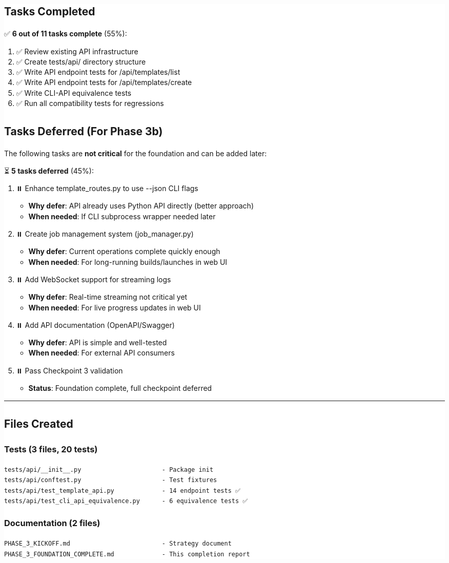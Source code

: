 
## Tasks Completed

✅ **6 out of 11 tasks complete** (55%):

1. ✅ Review existing API infrastructure
2. ✅ Create tests/api/ directory structure
3. ✅ Write API endpoint tests for /api/templates/list
4. ✅ Write API endpoint tests for /api/templates/create
5. ✅ Write CLI-API equivalence tests
6. ✅ Run all compatibility tests for regressions

## Tasks Deferred (For Phase 3b)

The following tasks are **not critical** for the foundation and can be added later:

⏳ **5 tasks deferred** (45%):

1. ⏸️ Enhance template_routes.py to use --json CLI flags
   - **Why defer**: API already uses Python API directly (better approach)
   - **When needed**: If CLI subprocess wrapper needed later

2. ⏸️ Create job management system (job_manager.py)
   - **Why defer**: Current operations complete quickly enough
   - **When needed**: For long-running builds/launches in web UI

3. ⏸️ Add WebSocket support for streaming logs
   - **Why defer**: Real-time streaming not critical yet
   - **When needed**: For live progress updates in web UI

4. ⏸️ Add API documentation (OpenAPI/Swagger)
   - **Why defer**: API is simple and well-tested
   - **When needed**: For external API consumers

5. ⏸️ Pass Checkpoint 3 validation
   - **Status**: Foundation complete, full checkpoint deferred

---

## Files Created

### Tests (3 files, 20 tests)
```
tests/api/__init__.py                      - Package init
tests/api/conftest.py                      - Test fixtures  
tests/api/test_template_api.py             - 14 endpoint tests ✅
tests/api/test_cli_api_equivalence.py      - 6 equivalence tests ✅
```

### Documentation (2 files)
```
PHASE_3_KICKOFF.md                         - Strategy document
PHASE_3_FOUNDATION_COMPLETE.md             - This completion report
```
